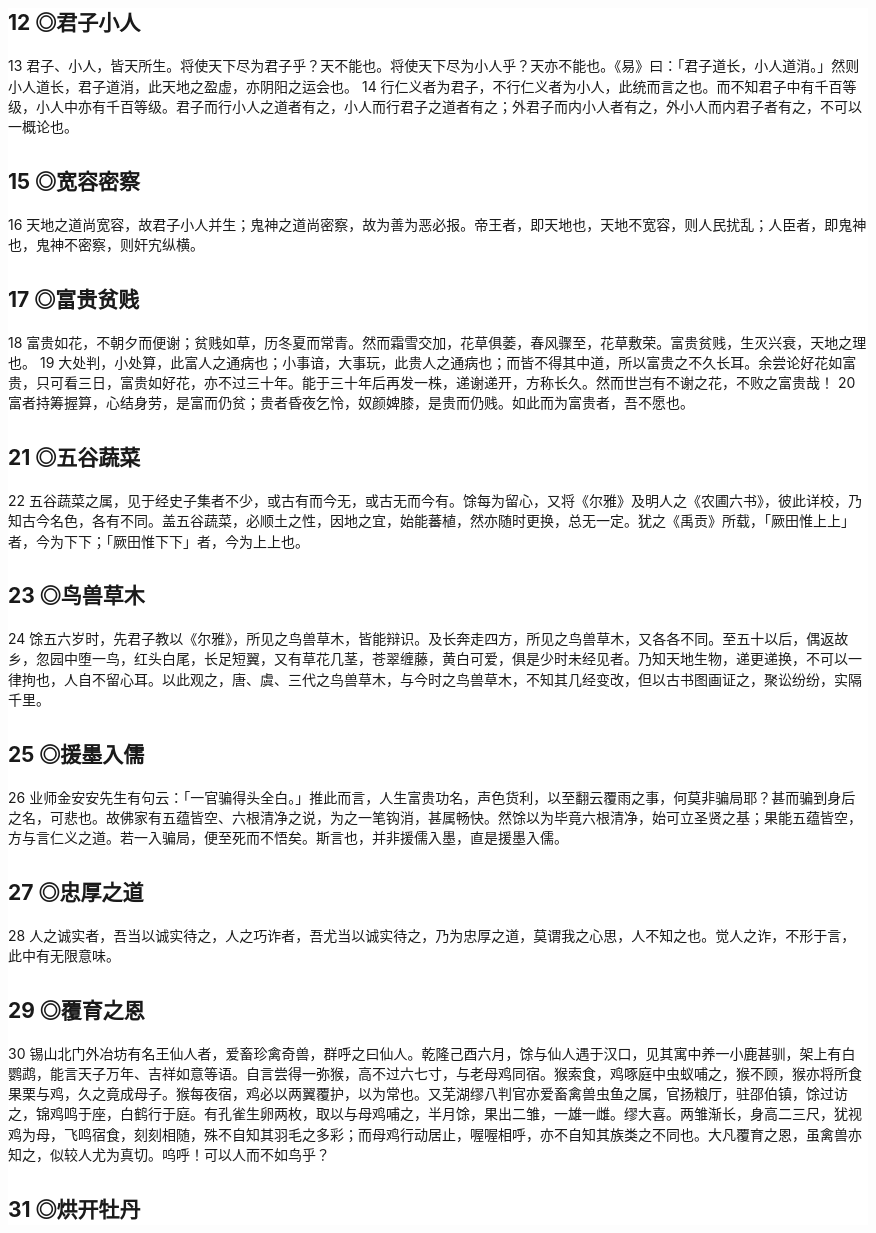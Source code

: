 

## 12 	◎君子小人

13 	君子、小人，皆天所生。将使天下尽为君子乎？天不能也。将使天下尽为小人乎？天亦不能也。《易》曰：「君子道长，小人道消。」然则小人道长，君子道消，此天地之盈虚，亦阴阳之运会也。
14 	行仁义者为君子，不行仁义者为小人，此统而言之也。而不知君子中有千百等级，小人中亦有千百等级。君子而行小人之道者有之，小人而行君子之道者有之；外君子而内小人者有之，外小人而内君子者有之，不可以一概论也。



## 15 	◎宽容密察

16 	天地之道尚宽容，故君子小人并生；鬼神之道尚密察，故为善为恶必报。帝王者，即天地也，天地不宽容，则人民扰乱；人臣者，即鬼神也，鬼神不密察，则奸宄纵横。



## 17 	◎富贵贫贱

18 	富贵如花，不朝夕而便谢；贫贱如草，历冬夏而常青。然而霜雪交加，花草俱萎，春风骤至，花草敷荣。富贵贫贱，生灭兴衰，天地之理也。
19 	大处判，小处算，此富人之通病也；小事谙，大事玩，此贵人之通病也；而皆不得其中道，所以富贵之不久长耳。余尝论好花如富贵，只可看三日，富贵如好花，亦不过三十年。能于三十年后再发一株，递谢递开，方称长久。然而世岂有不谢之花，不败之富贵哉！
20 	富者持筹握算，心结身劳，是富而仍贫；贵者昏夜乞怜，奴颜婢膝，是贵而仍贱。如此而为富贵者，吾不愿也。



## 21 	◎五谷蔬菜

22 	五谷蔬菜之属，见于经史子集者不少，或古有而今无，或古无而今有。馀每为留心，又将《尔雅》及明人之《农圃六书》，彼此详校，乃知古今名色，各有不同。盖五谷蔬菜，必顺土之性，因地之宜，始能蕃植，然亦随时更换，总无一定。犹之《禹贡》所载，「厥田惟上上」者，今为下下；「厥田惟下下」者，今为上上也。



## 23 	◎鸟兽草木

24 	馀五六岁时，先君子教以《尔雅》，所见之鸟兽草木，皆能辩识。及长奔走四方，所见之鸟兽草木，又各各不同。至五十以后，偶返故乡，忽园中堕一鸟，红头白尾，长足短翼，又有草花几茎，苍翠缠藤，黄白可爱，俱是少时未经见者。乃知天地生物，递更递换，不可以一律拘也，人自不留心耳。以此观之，唐、虞、三代之鸟兽草木，与今时之鸟兽草木，不知其几经变改，但以古书图画证之，聚讼纷纷，实隔千里。

## 25 	◎援墨入儒

26 	业师金安安先生有句云：「一官骗得头全白。」推此而言，人生富贵功名，声色货利，以至翻云覆雨之事，何莫非骗局耶？甚而骗到身后之名，可悲也。故佛家有五蕴皆空、六根清净之说，为之一笔钩消，甚属畅快。然馀以为毕竟六根清净，始可立圣贤之基；果能五蕴皆空，方与言仁义之道。若一入骗局，便至死而不悟矣。斯言也，并非援儒入墨，直是援墨入儒。

## 27 	◎忠厚之道

28 	人之诚实者，吾当以诚实待之，人之巧诈者，吾尤当以诚实待之，乃为忠厚之道，莫谓我之心思，人不知之也。觉人之诈，不形于言，此中有无限意味。

## 29 	◎覆育之恩

30 	锡山北门外冶坊有名王仙人者，爱畜珍禽奇兽，群呼之曰仙人。乾隆己酉六月，馀与仙人遇于汉口，见其寓中养一小鹿甚驯，架上有白鹦鹉，能言天子万年、吉祥如意等语。自言尝得一弥猴，高不过六七寸，与老母鸡同宿。猴索食，鸡啄庭中虫蚁哺之，猴不顾，猴亦将所食果栗与鸡，久之竟成母子。猴每夜宿，鸡必以两翼覆护，以为常也。又芜湖缪八判官亦爱畜禽兽虫鱼之属，官扬粮厅，驻邵伯镇，馀过访之，锦鸡鸣于座，白鹤行于庭。有孔雀生卵两枚，取以与母鸡哺之，半月馀，果出二雏，一雄一雌。缪大喜。两雏渐长，身高二三尺，犹视鸡为母，飞鸣宿食，刻刻相随，殊不自知其羽毛之多彩；而母鸡行动居止，喔喔相呼，亦不自知其族类之不同也。大凡覆育之恩，虽禽兽亦知之，似较人尤为真切。呜呼！可以人而不如鸟乎？

## 31 	◎烘开牡丹
